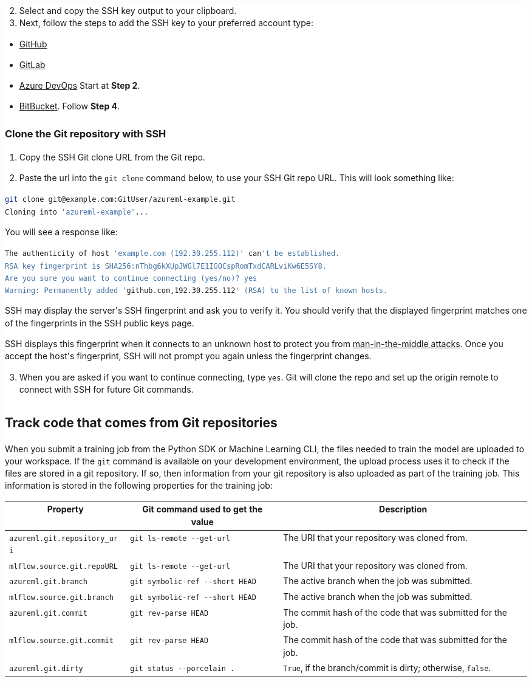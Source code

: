 2) Select and copy the SSH key output to your clipboard.
3) Next, follow the steps to add the SSH key to your preferred account type:

+ [GitHub](https://docs.github.com/github/authenticating-to-github/adding-a-new-ssh-key-to-your-github-account)

+ [GitLab](https://docs.gitlab.com/ee/user/ssh.html#add-an-ssh-key-to-your-gitlab-account)

+ [Azure DevOps](/azure/devops/repos/git/use-ssh-keys-to-authenticate#step-2--add-the-public-key-to-azure-devops-servicestfs)  Start at **Step 2**.

+ [BitBucket](https://support.atlassian.com/bitbucket-cloud/docs/set-up-an-ssh-key/#SetupanSSHkey-ssh2). Follow **Step 4**.

### Clone the Git repository with SSH

1) Copy the SSH Git clone URL from the Git repo.

2) Paste the url into the `git clone` command below, to use your SSH Git repo URL. This will look something like:

```bash
git clone git@example.com:GitUser/azureml-example.git
Cloning into 'azureml-example'...
```

You will see a response like:

```bash
The authenticity of host 'example.com (192.30.255.112)' can't be established.
RSA key fingerprint is SHA256:nThbg6kXUpJWGl7E1IGOCspRomTxdCARLviKw6E5SY8.
Are you sure you want to continue connecting (yes/no)? yes
Warning: Permanently added 'github.com,192.30.255.112' (RSA) to the list of known hosts.
```

SSH may display the server's SSH fingerprint and ask you to verify it. You should verify that the displayed fingerprint matches one of the fingerprints in the SSH public keys page.

SSH displays this fingerprint when it connects to an unknown host to protect you from [man-in-the-middle attacks](/previous-versions/windows/it-pro/windows-2000-server/cc959354(v=technet.10)). Once you accept the host's fingerprint, SSH will not prompt you again unless the fingerprint changes.

3) When you are asked if you want to continue connecting, type `yes`. Git will clone the repo and set up the origin remote to connect with SSH for future Git commands.

## Track code that comes from Git repositories

When you submit a training job from the Python SDK or Machine Learning CLI, the files needed to train the model are uploaded to your workspace. If the `git` command is available on your development environment, the upload process uses it to check if the files are stored in a git repository. If so, then information from your git repository is also uploaded as part of the training job. This information is stored in the following properties for the training job:

| Property | Git command used to get the value | Description |
| ----- | ----- | ----- |
| `azureml.git.repository_uri` | `git ls-remote --get-url` | The URI that your repository was cloned from. |
| `mlflow.source.git.repoURL` | `git ls-remote --get-url` | The URI that your repository was cloned from. |
| `azureml.git.branch` | `git symbolic-ref --short HEAD` | The active branch when the job was submitted. |
| `mlflow.source.git.branch` | `git symbolic-ref --short HEAD` | The active branch when the job was submitted. |
| `azureml.git.commit` | `git rev-parse HEAD` | The commit hash of the code that was submitted for the job. |
| `mlflow.source.git.commit` | `git rev-parse HEAD` | The commit hash of the code that was submitted for the job. |
| `azureml.git.dirty` | `git status --porcelain .` | `True`, if the branch/commit is dirty; otherwise, `false`. |
